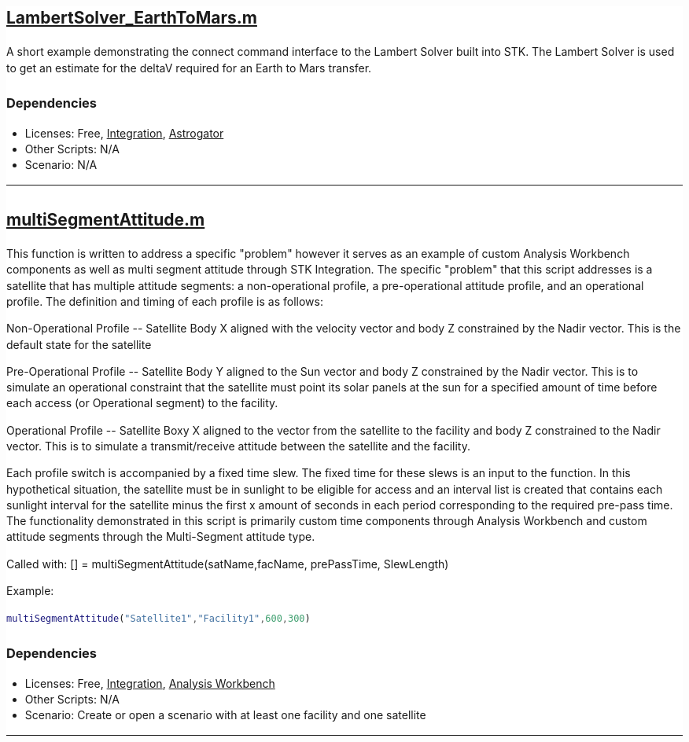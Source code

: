 
## [LambertSolver_EarthToMars.m](LambertSolver_EarthToMars.m)

A short example demonstrating the connect command interface to the Lambert Solver built into STK. The Lambert Solver is used to get an estimate for the deltaV required for an Earth to Mars transfer.

### Dependencies

* Licenses: Free, [Integration](https://www.agi.com/products/stk-systems-bundle/stk-integration), [Astrogator](https://www.agi.com/products/stk-specialized-modules/stk-astrogator)
* Other Scripts: N/A
* Scenario: N/A

---

## [multiSegmentAttitude.m](multiSegmentAttitude.m)

This function is written to address a specific "problem" however it serves as an example of custom Analysis Workbench components as well as multi segment attitude through STK Integration. The specific "problem" that this script addresses is a satellite that has multiple attitude segments: a non-operational profile, a pre-operational attitude profile, and an operational profile. The  definition and timing of each profile is as follows:

Non-Operational Profile -- Satellite Body X aligned with the velocity vector and body Z constrained by the Nadir vector. This is the default state for the satellite

Pre-Operational Profile -- Satellite Body Y aligned to the Sun vector and body Z constrained by the Nadir vector. This is to simulate an operational constraint that the satellite must point its solar panels at the sun for a specified amount of time before each access (or Operational segment) to the facility.

Operational Profile -- Satellite Boxy X aligned to the vector from the satellite to the facility and body Z constrained to the Nadir vector. This is to simulate a transmit/receive attitude between the satellite and the facility.

Each profile switch is accompanied by a fixed time slew. The fixed time for these slews is an input to the function. In this hypothetical situation, the satellite must be in sunlight to be eligible for access and an interval list is created that contains each sunlight interval for the satellite minus the first x amount of seconds in each period corresponding to the required pre-pass time. The functionality demonstrated in this script is primarily custom time components through Analysis Workbench and custom attitude segments through the Multi-Segment attitude type.

Called with: [] = multiSegmentAttitude(satName,facName, prePassTime, SlewLength)

Example:

```matlab
multiSegmentAttitude("Satellite1","Facility1",600,300)
```

### Dependencies

* Licenses: Free, [Integration](https://www.agi.com/products/stk-systems-bundle/stk-integration), [Analysis Workbench](https://www.agi.com/products/stk-systems-bundle/stk-analysis-workbench)
* Other Scripts: N/A
* Scenario: Create or open a scenario with at least one facility and one satellite

---